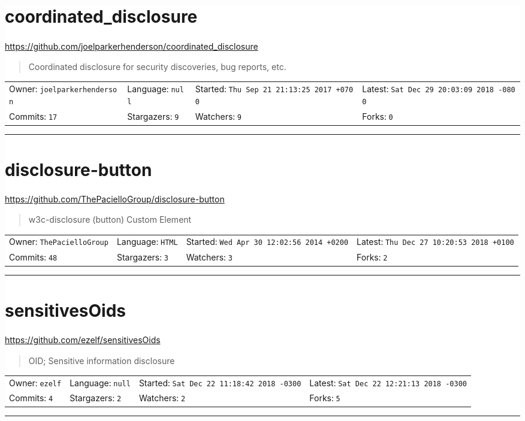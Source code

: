 # coordinated_disclosure

https://github.com/joelparkerhenderson/coordinated_disclosure
<blockquote>
Coordinated disclosure for security discoveries, bug reports, etc.
</blockquote>

<table>
<tr><td>Owner: <code>joelparkerhenderson</code></td>
    <td>Language: <code>null</code></td>
    <td>Started: <code>Thu Sep 21 21:13:25 2017 +0700</code></td>
    <td>Latest: <code>Sat Dec 29 20:03:09 2018 -0800</code></td></tr>
<tr><td>Commits: <code>17</code></td>
    <td>Stargazers: <code>9</code></td>
    <td>Watchers: <code>9</code></td>
    <td>Forks: <code>0</code></td></tr>
</table>

---

# disclosure-button

https://github.com/ThePacielloGroup/disclosure-button
<blockquote>
w3c-disclosure (button) Custom Element
</blockquote>

<table>
<tr><td>Owner: <code>ThePacielloGroup</code></td>
    <td>Language: <code>HTML</code></td>
    <td>Started: <code>Wed Apr 30 12:02:56 2014 +0200</code></td>
    <td>Latest: <code>Thu Dec 27 10:20:53 2018 +0100</code></td></tr>
<tr><td>Commits: <code>48</code></td>
    <td>Stargazers: <code>3</code></td>
    <td>Watchers: <code>3</code></td>
    <td>Forks: <code>2</code></td></tr>
</table>

---

# sensitivesOids

https://github.com/ezelf/sensitivesOids
<blockquote>
OID; Sensitive information disclosure
</blockquote>

<table>
<tr><td>Owner: <code>ezelf</code></td>
    <td>Language: <code>null</code></td>
    <td>Started: <code>Sat Dec 22 11:18:42 2018 -0300</code></td>
    <td>Latest: <code>Sat Dec 22 12:21:13 2018 -0300</code></td></tr>
<tr><td>Commits: <code>4</code></td>
    <td>Stargazers: <code>2</code></td>
    <td>Watchers: <code>2</code></td>
    <td>Forks: <code>5</code></td></tr>
</table>

---